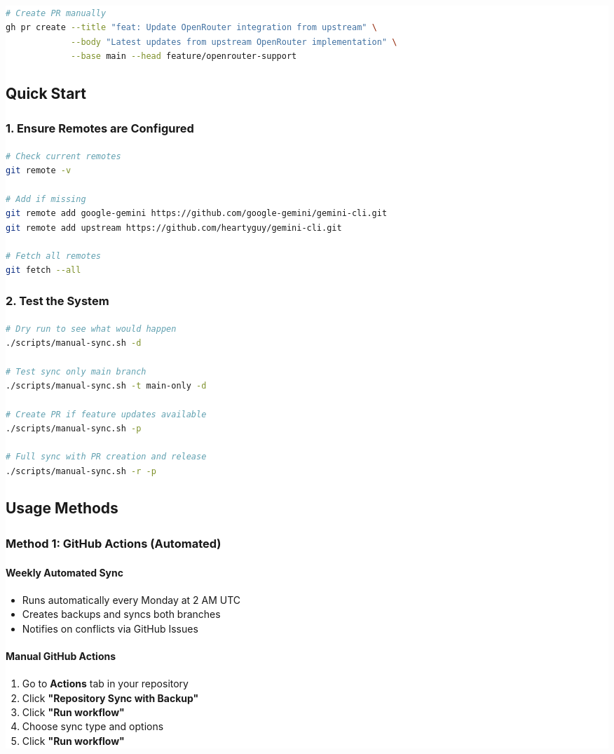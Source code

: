 ```bash
# Create PR manually
gh pr create --title "feat: Update OpenRouter integration from upstream" \
             --body "Latest updates from upstream OpenRouter implementation" \
             --base main --head feature/openrouter-support
```

## Quick Start

### 1. Ensure Remotes are Configured

```bash
# Check current remotes
git remote -v

# Add if missing
git remote add google-gemini https://github.com/google-gemini/gemini-cli.git
git remote add upstream https://github.com/heartyguy/gemini-cli.git

# Fetch all remotes
git fetch --all
```

### 2. Test the System

```bash
# Dry run to see what would happen
./scripts/manual-sync.sh -d

# Test sync only main branch
./scripts/manual-sync.sh -t main-only -d

# Create PR if feature updates available
./scripts/manual-sync.sh -p

# Full sync with PR creation and release
./scripts/manual-sync.sh -r -p
```

## Usage Methods

### Method 1: GitHub Actions (Automated)

#### Weekly Automated Sync

- Runs automatically every Monday at 2 AM UTC
- Creates backups and syncs both branches
- Notifies on conflicts via GitHub Issues

#### Manual GitHub Actions

1. Go to **Actions** tab in your repository
2. Click **"Repository Sync with Backup"**
3. Click **"Run workflow"**
4. Choose sync type and options
5. Click **"Run workflow"**
